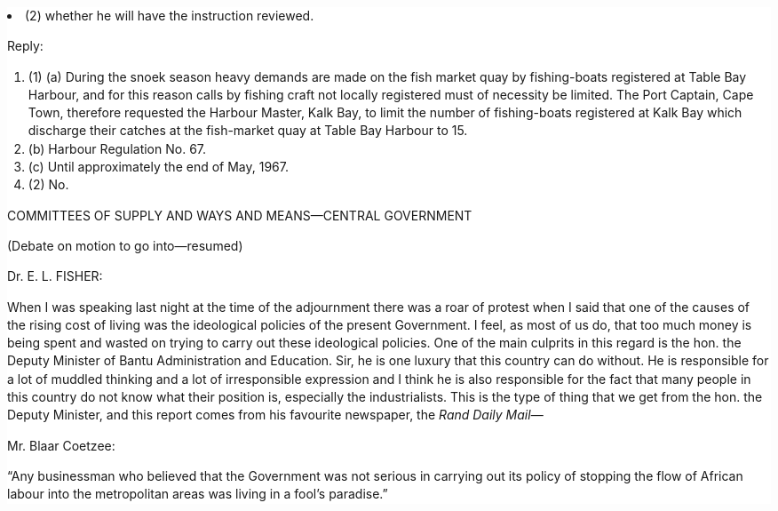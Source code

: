<li>(2) whether he will have the instruction reviewed.</li>

</ol>

</question>

<answer by="#minister_of_transport">

<heading>Reply:</heading>

<ol>

<li>(1) (a) During the snoek season heavy demands are made on the fish market quay by fishing-boats registered at Table Bay Harbour, and for this reason calls by fishing craft not locally registered must of necessity be limited. The Port Captain, Cape Town, therefore requested the Harbour Master, Kalk Bay, to limit the number of fishing-boats registered at Kalk Bay which discharge their catches at the fish-market quay at Table Bay Harbour to 15.</li>

<li>(b) Harbour Regulation No. 67.</li>

<li>(c) Until approximately the end of May, 1967.</li>

<li>(2) No.</li>

</ol>

</answer>

</writtenStatements>

</debateSection>

<debateSection name="#committees_of_supply_and_ways_and_means&#x2014;central_government">

<heading>COMMITTEES OF SUPPLY AND WAYS AND MEANS&#x2014;CENTRAL GOVERNMENT</heading>

<summary>(Debate on motion to go into&#x2014;resumed)</summary>

<speech by="#fisher">

<from>Dr. <person refersTo="hansard_za">E. L. FISHER</person>:</from>

<p>When I was speaking last night at the time of the adjournment there was a roar of protest when I said that one of the causes of the rising cost of living was the ideological policies of the present Government. I feel, as most of us do, that too much money is being spent and wasted on trying to carry out these ideological policies. One of the main culprits in this regard is the hon. the Deputy Minister of Bantu Administration and Education. Sir, he is one luxury that this country can do without. He is responsible for a lot of muddled thinking and a lot of irresponsible expression and I think he is also responsible for the fact that many people in this country do not know what their position is, especially the industrialists. This is the type of thing that we get from the hon. the Deputy Minister, and this report comes from his favourite newspaper, the <i>Rand Daily Mail</i>&#x2014;</p>

</speech>

<speech by="#blaar_coetzee">

<from>Mr. <person refersTo="hansard_za">Blaar Coetzee</person>:</from>

<p>&#x201C;Any businessman who believed that the Government was not serious in carrying out its policy of stopping the flow of African labour into the metropolitan areas was living in a fool&#x2019;s paradise.&#x201D;</p>
